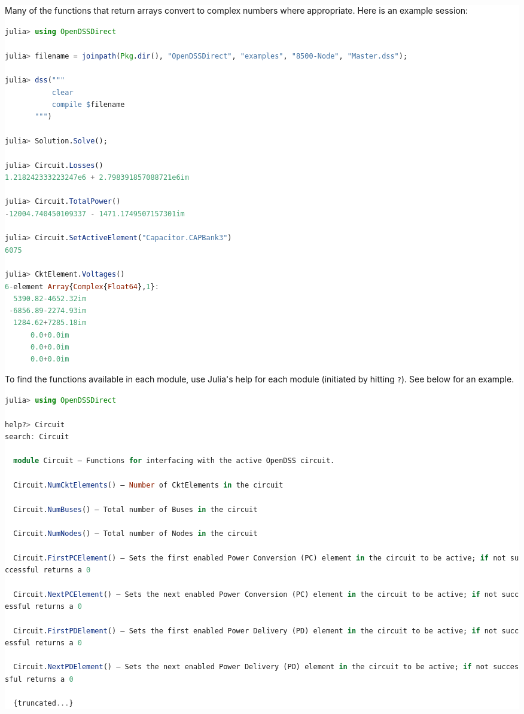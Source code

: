 Many of the functions that return arrays convert to complex numbers where appropriate. Here is an example session:

```julia
julia> using OpenDSSDirect

julia> filename = joinpath(Pkg.dir(), "OpenDSSDirect", "examples", "8500-Node", "Master.dss");

julia> dss("""
           clear
           compile $filename
       """)

julia> Solution.Solve();

julia> Circuit.Losses()
1.218242333223247e6 + 2.798391857088721e6im

julia> Circuit.TotalPower()
-12004.740450109337 - 1471.1749507157301im

julia> Circuit.SetActiveElement("Capacitor.CAPBank3")
6075

julia> CktElement.Voltages()
6-element Array{Complex{Float64},1}:
  5390.82-4652.32im
 -6856.89-2274.93im
  1284.62+7285.18im
      0.0+0.0im
      0.0+0.0im
      0.0+0.0im
```

To find the functions available in each module, use Julia's help for each module (initiated by hitting `?`). See below for an example.

```julia
julia> using OpenDSSDirect

help?> Circuit
search: Circuit

  module Circuit – Functions for interfacing with the active OpenDSS circuit.

  Circuit.NumCktElements() – Number of CktElements in the circuit

  Circuit.NumBuses() – Total number of Buses in the circuit

  Circuit.NumNodes() – Total number of Nodes in the circuit

  Circuit.FirstPCElement() – Sets the first enabled Power Conversion (PC) element in the circuit to be active; if not successful returns a 0

  Circuit.NextPCElement() – Sets the next enabled Power Conversion (PC) element in the circuit to be active; if not successful returns a 0

  Circuit.FirstPDElement() – Sets the first enabled Power Delivery (PD) element in the circuit to be active; if not successful returns a 0

  Circuit.NextPDElement() – Sets the next enabled Power Delivery (PD) element in the circuit to be active; if not successful returns a 0

  {truncated...}
```
